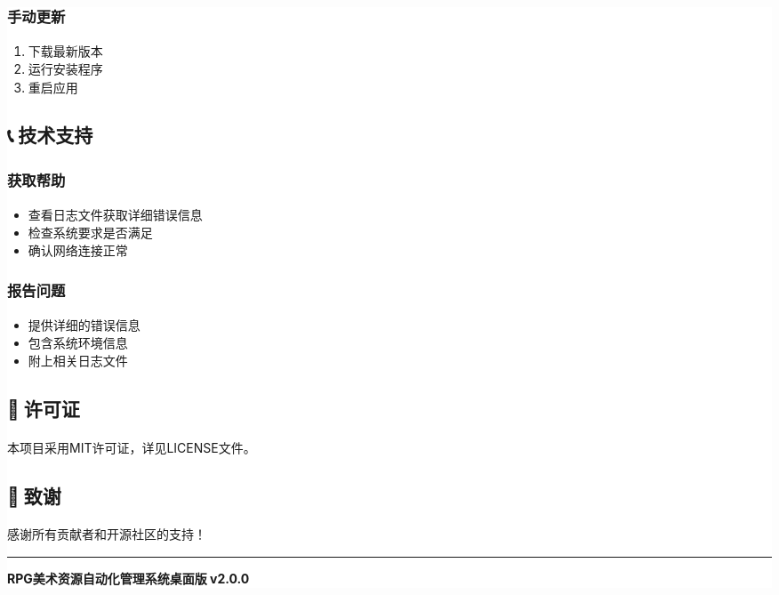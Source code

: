 ### 手动更新
1. 下载最新版本
2. 运行安装程序
3. 重启应用

## 📞 技术支持

### 获取帮助
- 查看日志文件获取详细错误信息
- 检查系统要求是否满足
- 确认网络连接正常

### 报告问题
- 提供详细的错误信息
- 包含系统环境信息
- 附上相关日志文件

## 📄 许可证

本项目采用MIT许可证，详见LICENSE文件。

## 🎉 致谢

感谢所有贡献者和开源社区的支持！

---

**RPG美术资源自动化管理系统桌面版 v2.0.0**
